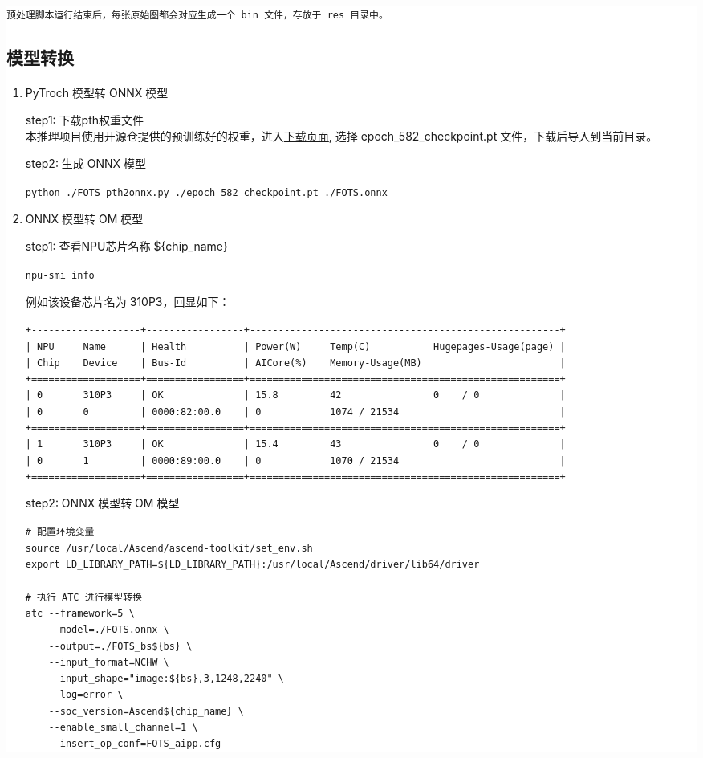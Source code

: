     预处理脚本运行结束后，每张原始图都会对应生成一个 bin 文件，存放于 res 目录中。


## 模型转换

1. PyTroch 模型转 ONNX 模型  

    step1: 下载pth权重文件  
    本推理项目使用开源仓提供的预训练好的权重，进入[下载页面](https://drive.google.com/drive/folders/1xaVshLRrMEkb9LA46IJAZhlapQr3vyY2), 选择 epoch_582_checkpoint.pt 文件，下载后导入到当前目录。


    step2: 生成 ONNX 模型
    ```shell
    python ./FOTS_pth2onnx.py ./epoch_582_checkpoint.pt ./FOTS.onnx
    ```

2. ONNX 模型转 OM 模型  

    step1: 查看NPU芯片名称 \${chip_name}
    ```shell
    npu-smi info
    ```
    例如该设备芯片名为 310P3，回显如下：
    ```
    +-------------------+-----------------+------------------------------------------------------+
    | NPU     Name      | Health          | Power(W)     Temp(C)           Hugepages-Usage(page) |
    | Chip    Device    | Bus-Id          | AICore(%)    Memory-Usage(MB)                        |
    +===================+=================+======================================================+
    | 0       310P3     | OK              | 15.8         42                0    / 0              |
    | 0       0         | 0000:82:00.0    | 0            1074 / 21534                            |
    +===================+=================+======================================================+
    | 1       310P3     | OK              | 15.4         43                0    / 0              |
    | 0       1         | 0000:89:00.0    | 0            1070 / 21534                            |
    +===================+=================+======================================================+
    ```

    step2: ONNX 模型转 OM 模型
    ```shell
    # 配置环境变量
    source /usr/local/Ascend/ascend-toolkit/set_env.sh
    export LD_LIBRARY_PATH=${LD_LIBRARY_PATH}:/usr/local/Ascend/driver/lib64/driver
    
    # 执行 ATC 进行模型转换
    atc --framework=5 \
        --model=./FOTS.onnx \
        --output=./FOTS_bs${bs} \
        --input_format=NCHW \
        --input_shape="image:${bs},3,1248,2240" \
        --log=error \
        --soc_version=Ascend${chip_name} \
        --enable_small_channel=1 \
        --insert_op_conf=FOTS_aipp.cfg
    ```
